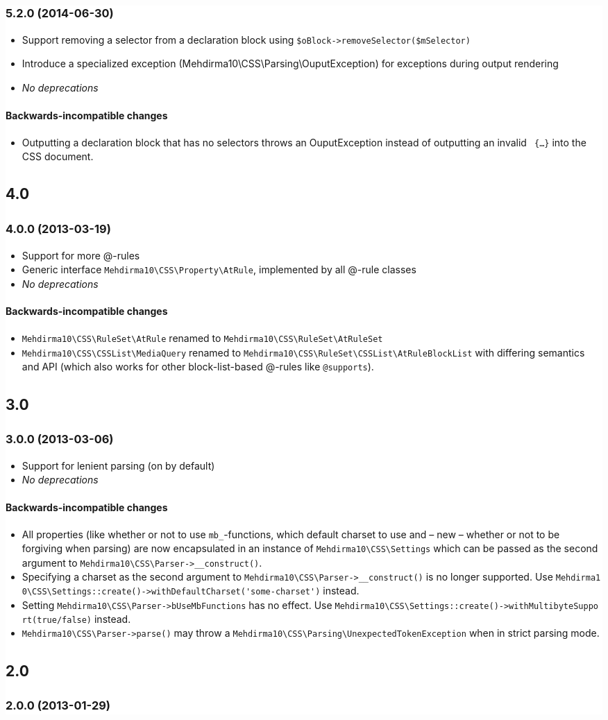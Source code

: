 ### 5.2.0 (2014-06-30)

* Support removing a selector from a declaration block using `$oBlock->removeSelector($mSelector)`
* Introduce a specialized exception (Mehdirma10\CSS\Parsing\OuputException) for exceptions during output rendering

* *No deprecations*

#### Backwards-incompatible changes

* Outputting a declaration block that has no selectors throws an OuputException instead of outputting an invalid ` {…}` into the CSS document.

## 4.0

### 4.0.0 (2013-03-19)

* Support for more @-rules
* Generic interface `Mehdirma10\CSS\Property\AtRule`, implemented by all @-rule classes
* *No deprecations*

#### Backwards-incompatible changes

* `Mehdirma10\CSS\RuleSet\AtRule` renamed to `Mehdirma10\CSS\RuleSet\AtRuleSet`
* `Mehdirma10\CSS\CSSList\MediaQuery` renamed to `Mehdirma10\CSS\RuleSet\CSSList\AtRuleBlockList` with differing semantics and API (which also works for other block-list-based @-rules like `@supports`).

## 3.0

### 3.0.0 (2013-03-06)

* Support for lenient parsing (on by default)
* *No deprecations*

#### Backwards-incompatible changes

* All properties (like whether or not to use `mb_`-functions, which default charset to use and – new – whether or not to be forgiving when parsing) are now encapsulated in an instance of `Mehdirma10\CSS\Settings` which can be passed as the second argument to `Mehdirma10\CSS\Parser->__construct()`.
* Specifying a charset as the second argument to `Mehdirma10\CSS\Parser->__construct()` is no longer supported. Use `Mehdirma10\CSS\Settings::create()->withDefaultCharset('some-charset')` instead.
* Setting `Mehdirma10\CSS\Parser->bUseMbFunctions` has no effect. Use `Mehdirma10\CSS\Settings::create()->withMultibyteSupport(true/false)` instead.
* `Mehdirma10\CSS\Parser->parse()` may throw a `Mehdirma10\CSS\Parsing\UnexpectedTokenException` when in strict parsing mode.

## 2.0

### 2.0.0 (2013-01-29)

